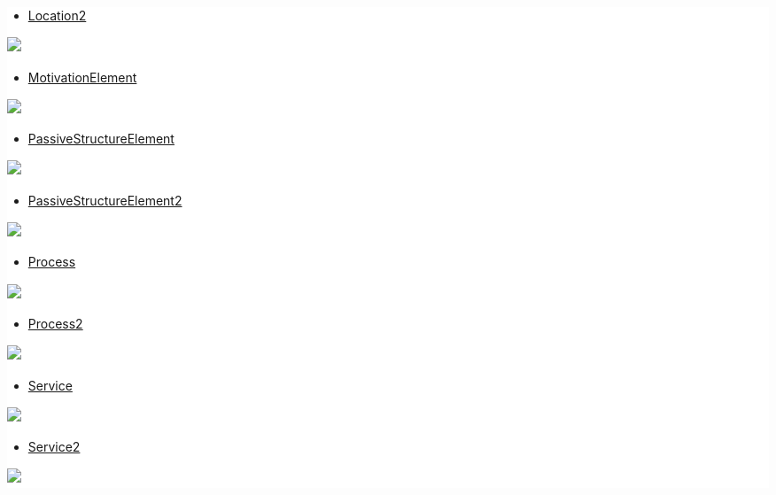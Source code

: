 - [Location2](./location-2.md)  
<img src="./location-2.png" width="200"/>

- [MotivationElement](./motivation-element.md)  
<img src="./motivation-element.png" width="200"/>

- [PassiveStructureElement](./passive-structure-element.md)  
<img src="./passive-structure-element.png" width="200"/>

- [PassiveStructureElement2](./passive-structure-element-2.md)  
<img src="./passive-structure-element-2.png" width="200"/>

- [Process](./process.md)  
<img src="./process.png" width="200"/>

- [Process2](./process-2.md)  
<img src="./process-2.png" width="200"/>

- [Service](./service.md)  
<img src="./service.png" width="200"/>

- [Service2](./service-2.md)  
<img src="./service-2.png" width="200"/>
